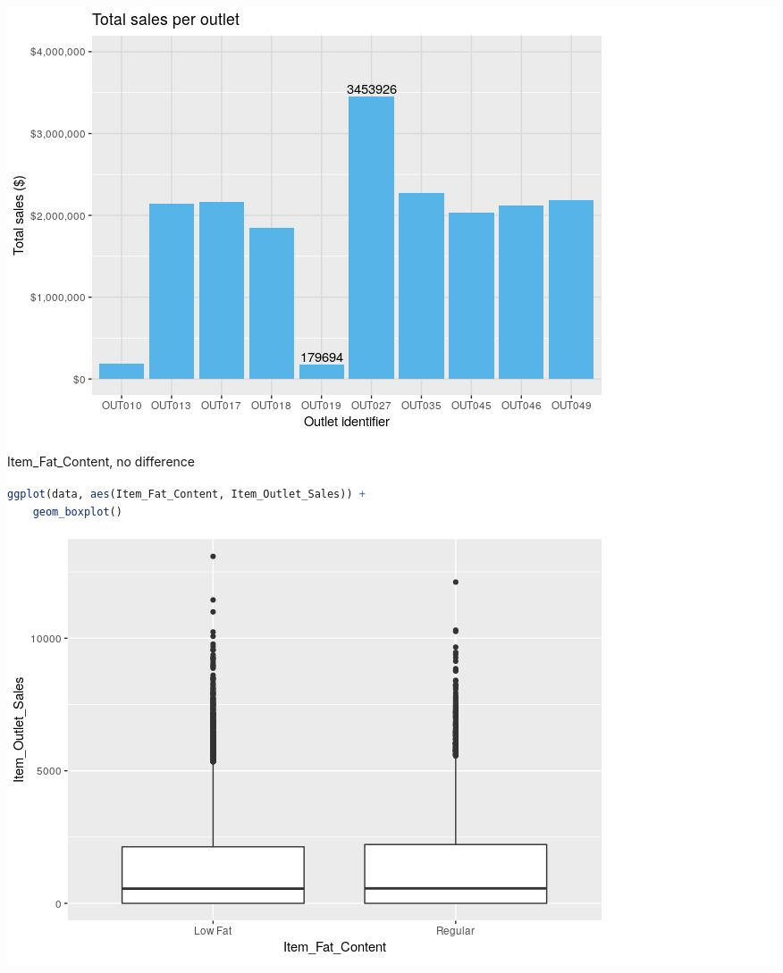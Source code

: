 ![](pre-kaggle_files/figure-markdown_github/unnamed-chunk-31-1.png)

Item\_Fat\_Content, no difference

``` r
ggplot(data, aes(Item_Fat_Content, Item_Outlet_Sales)) +
    geom_boxplot()
```

![](pre-kaggle_files/figure-markdown_github/unnamed-chunk-32-1.png)
